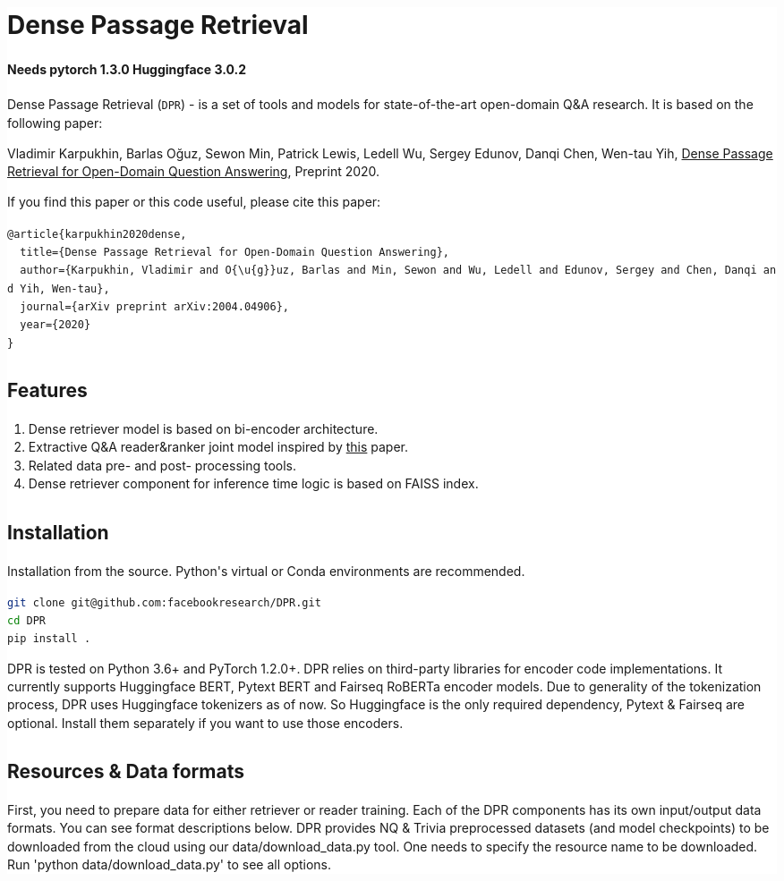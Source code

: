 # Dense Passage Retrieval

#### Needs pytorch 1.3.0 Huggingface 3.0.2

Dense Passage Retrieval (`DPR`) - is a set of tools and models for state-of-the-art open-domain Q&A research.
It is based on the following paper:



Vladimir Karpukhin, Barlas Oğuz, Sewon Min, Patrick Lewis, Ledell Wu, Sergey Edunov, Danqi Chen, Wen-tau Yih, [Dense Passage Retrieval for Open-Domain Question Answering](https://arxiv.org/abs/2004.04906), Preprint 2020.

If you find this paper or this code useful, please cite this paper:
```
@article{karpukhin2020dense,
  title={Dense Passage Retrieval for Open-Domain Question Answering},
  author={Karpukhin, Vladimir and O{\u{g}}uz, Barlas and Min, Sewon and Wu, Ledell and Edunov, Sergey and Chen, Danqi and Yih, Wen-tau},
  journal={arXiv preprint arXiv:2004.04906},
  year={2020}
}
```

## Features
1. Dense retriever model is based on bi-encoder architecture.
2. Extractive Q&A reader&ranker joint model inspired by [this](https://arxiv.org/abs/1911.03868) paper.
3. Related data pre- and post- processing tools.
4. Dense retriever component for inference time logic is based on FAISS index.


## Installation

Installation from the source. Python's virtual or Conda environments are recommended.

```bash
git clone git@github.com:facebookresearch/DPR.git
cd DPR
pip install .
```

DPR is tested on Python 3.6+ and PyTorch 1.2.0+.
DPR relies on third-party libraries for encoder code implementations.
It currently supports Huggingface BERT, Pytext BERT and Fairseq RoBERTa encoder models.
Due to generality of the tokenization process, DPR uses Huggingface tokenizers as of now. So Huggingface is the only required dependency, Pytext & Fairseq are optional.
Install them separately if you want to use those encoders.



## Resources & Data formats
First, you need to prepare data for either retriever or reader training.
Each of the DPR components has its own input/output data formats. You can see format descriptions below.
DPR provides NQ & Trivia preprocessed datasets (and model checkpoints) to be downloaded from the cloud using our data/download_data.py tool. One needs to specify the resource name to be downloaded. Run 'python data/download_data.py' to see all options.
